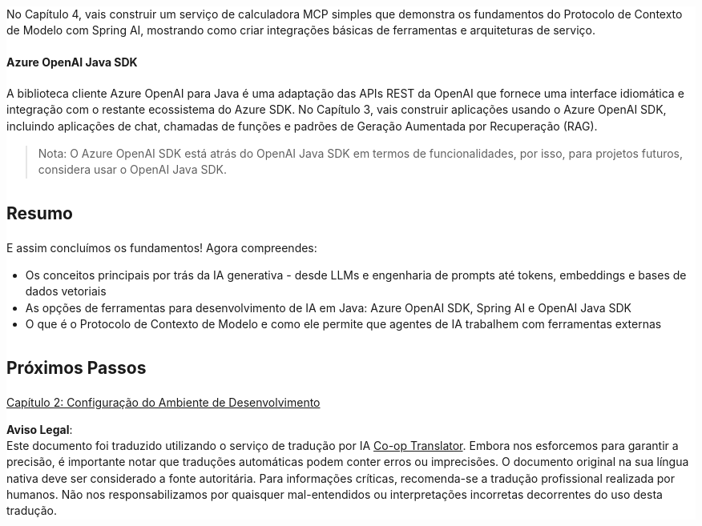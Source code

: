 No Capítulo 4, vais construir um serviço de calculadora MCP simples que demonstra os fundamentos do Protocolo de Contexto de Modelo com Spring AI, mostrando como criar integrações básicas de ferramentas e arquiteturas de serviço.

#### Azure OpenAI Java SDK

A biblioteca cliente Azure OpenAI para Java é uma adaptação das APIs REST da OpenAI que fornece uma interface idiomática e integração com o restante ecossistema do Azure SDK. No Capítulo 3, vais construir aplicações usando o Azure OpenAI SDK, incluindo aplicações de chat, chamadas de funções e padrões de Geração Aumentada por Recuperação (RAG).

> Nota: O Azure OpenAI SDK está atrás do OpenAI Java SDK em termos de funcionalidades, por isso, para projetos futuros, considera usar o OpenAI Java SDK.

## Resumo

E assim concluímos os fundamentos! Agora compreendes:

- Os conceitos principais por trás da IA generativa - desde LLMs e engenharia de prompts até tokens, embeddings e bases de dados vetoriais
- As opções de ferramentas para desenvolvimento de IA em Java: Azure OpenAI SDK, Spring AI e OpenAI Java SDK
- O que é o Protocolo de Contexto de Modelo e como ele permite que agentes de IA trabalhem com ferramentas externas

## Próximos Passos

[Capítulo 2: Configuração do Ambiente de Desenvolvimento](../02-SetupDevEnvironment/README.md)

**Aviso Legal**:  
Este documento foi traduzido utilizando o serviço de tradução por IA [Co-op Translator](https://github.com/Azure/co-op-translator). Embora nos esforcemos para garantir a precisão, é importante notar que traduções automáticas podem conter erros ou imprecisões. O documento original na sua língua nativa deve ser considerado a fonte autoritária. Para informações críticas, recomenda-se a tradução profissional realizada por humanos. Não nos responsabilizamos por quaisquer mal-entendidos ou interpretações incorretas decorrentes do uso desta tradução.